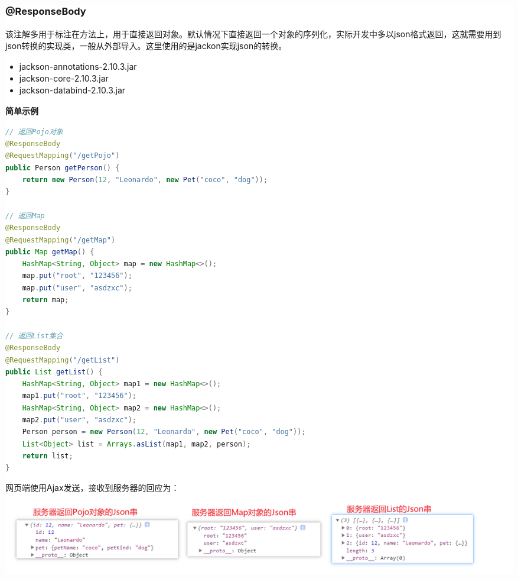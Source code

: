 ### @ResponseBody

该注解多用于标注在方法上，用于直接返回对象。默认情况下直接返回一个对象的序列化，实际开发中多以json格式返回，这就需要用到json转换的实现类，一般从外部导入。这里使用的是jackon实现json的转换。

-   jackson-annotations-2.10.3.jar
-   jackson-core-2.10.3.jar
-   jackson-databind-2.10.3.jar

**简单示例**

```java
// 返回Pojo对象
@ResponseBody
@RequestMapping("/getPojo")
public Person getPerson() {
    return new Person(12, "Leonardo", new Pet("coco", "dog"));
}

// 返回Map
@ResponseBody
@RequestMapping("/getMap")
public Map getMap() {
    HashMap<String, Object> map = new HashMap<>();
    map.put("root", "123456");
    map.put("user", "asdzxc");
    return map;
}

// 返回List集合
@ResponseBody
@RequestMapping("/getList")
public List getList() {
    HashMap<String, Object> map1 = new HashMap<>();
    map1.put("root", "123456");
    HashMap<String, Object> map2 = new HashMap<>();
    map2.put("user", "asdzxc");
    Person person = new Person(12, "Leonardo", new Pet("coco", "dog"));
    List<Object> list = Arrays.asList(map1, map2, person);
    return list;
}
```

网页端使用Ajax发送，接收到服务器的回应为：

![image-20201110182705813](_images/image-20201110182705813.png)
